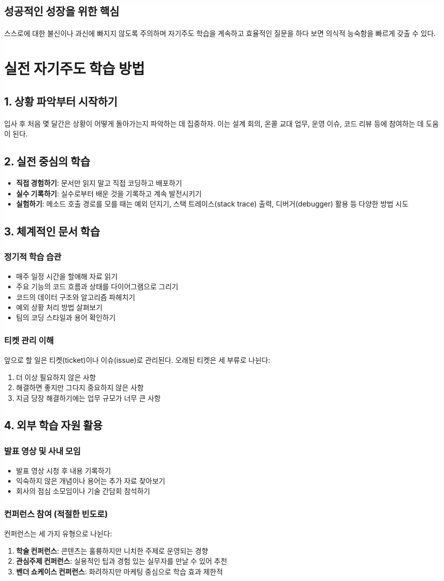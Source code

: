 ## 성공적인 성장을 위한 핵심

스스로에 대한 불신이나 과신에 빠지지 않도록 주의하며 자기주도 학습을 계속하고 효율적인 질문을 하다 보면 의식적 능숙함을 빠르게 갖출 수 있다.

# 실전 자기주도 학습 방법

## 1. 상황 파악부터 시작하기

입사 후 처음 몇 달간은 상황이 어떻게 돌아가는지 파악하는 데 집중하자. 이는 설계 회의, 온콜 교대 업무, 운영 이슈, 코드 리뷰 등에 참여하는 데 도움이 된다.

## 2. 실전 중심의 학습

- **직접 경험하기**: 문서만 읽지 말고 직접 코딩하고 배포하기
- **실수 기록하기**: 실수로부터 배운 것을 기록하고 계속 발전시키기
- **실험하기**: 메소드 호출 경로를 모를 때는 예외 던지기, 스택 트레이스(stack trace) 출력, 디버거(debugger) 활용 등 다양한 방법 시도

## 3. 체계적인 문서 학습

### 정기적 학습 습관

- 매주 일정 시간을 할애해 자료 읽기
- 주요 기능의 코드 흐름과 상태를 다이어그램으로 그리기
- 코드의 데이터 구조와 알고리즘 파헤치기
- 예외 상황 처리 방법 살펴보기
- 팀의 코딩 스타일과 용어 확인하기

### 티켓 관리 이해

앞으로 할 일은 티켓(ticket)이나 이슈(issue)로 관리된다. 오래된 티켓은 세 부류로 나뉜다:

1. 더 이상 필요하지 않은 사항
2. 해결하면 좋지만 그다지 중요하지 않은 사항
3. 지금 당장 해결하기에는 업무 규모가 너무 큰 사항

## 4. 외부 학습 자원 활용

### 발표 영상 및 사내 모임

- 발표 영상 시청 후 내용 기록하기
- 익숙하지 않은 개념이나 용어는 추가 자료 찾아보기
- 회사의 점심 소모임이나 기술 간담회 참석하기

### 컨퍼런스 참여 (적절한 빈도로)

컨퍼런스는 세 가지 유형으로 나뉜다:

1. **학술 컨퍼런스**: 콘텐츠는 훌륭하지만 니치한 주제로 운영되는 경향
2. **관심주제 컨퍼런스**: 실용적인 팁과 경험 있는 실무자를 만날 수 있어 추천
3. **벤더 쇼케이스 컨퍼런스**: 화려하지만 마케팅 중심으로 학습 효과 제한적
